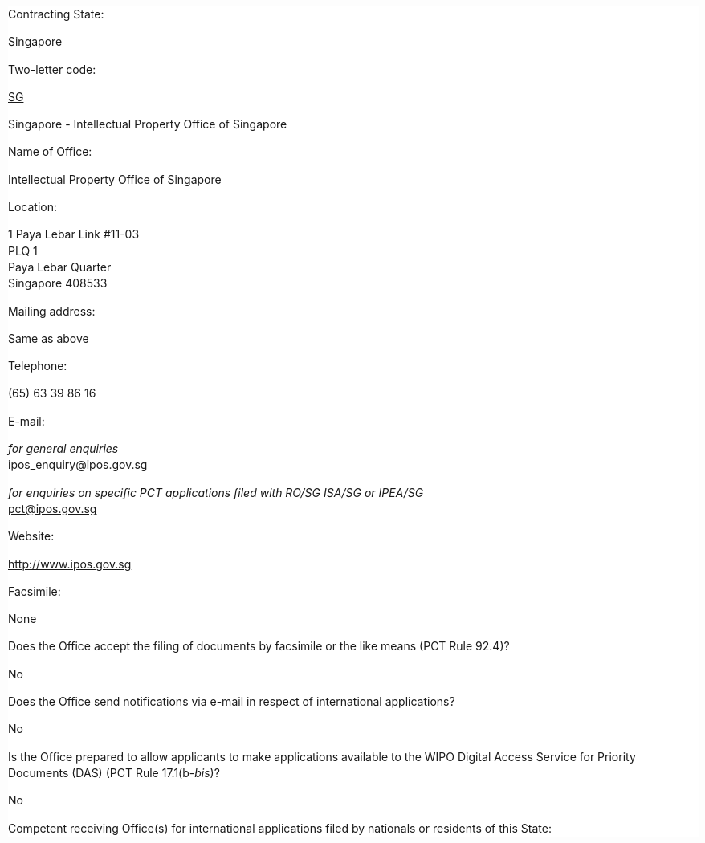 Contracting State:

Singapore

Two-letter code:

[SG](https://pctlegal.wipo.int/eGuide/view-doc.xhtml?doc-code=SG&doc-lang=EN)

Singapore - Intellectual Property Office of Singapore

Name of Office:

Intellectual Property Office of Singapore

Location:

1 Paya Lebar Link #11-03  
PLQ 1  
Paya Lebar Quarter  
Singapore 408533

Mailing address:

Same as above

Telephone:

(65) 63 39 86 16

E-mail:

_for general enquiries_  
ipos_enquiry@ipos.gov.sg

 _for enquiries on specific PCT applications filed with RO/SG ISA/SG or
IPEA/SG_  
pct@ipos.gov.sg

Website:

<http://www.ipos.gov.sg>

Facsimile:

None

Does the Office accept the filing of documents by facsimile or the like means
(PCT Rule 92.4)?

No

Does the Office send notifications via e-mail in respect of international
applications?

No

Is the Office prepared to allow applicants to make applications available to
the WIPO Digital Access Service for Priority Documents (DAS) (PCT Rule
17.1(b-_bis_)?

No

Competent receiving Office(s) for international applications filed by
nationals or residents of this State:
